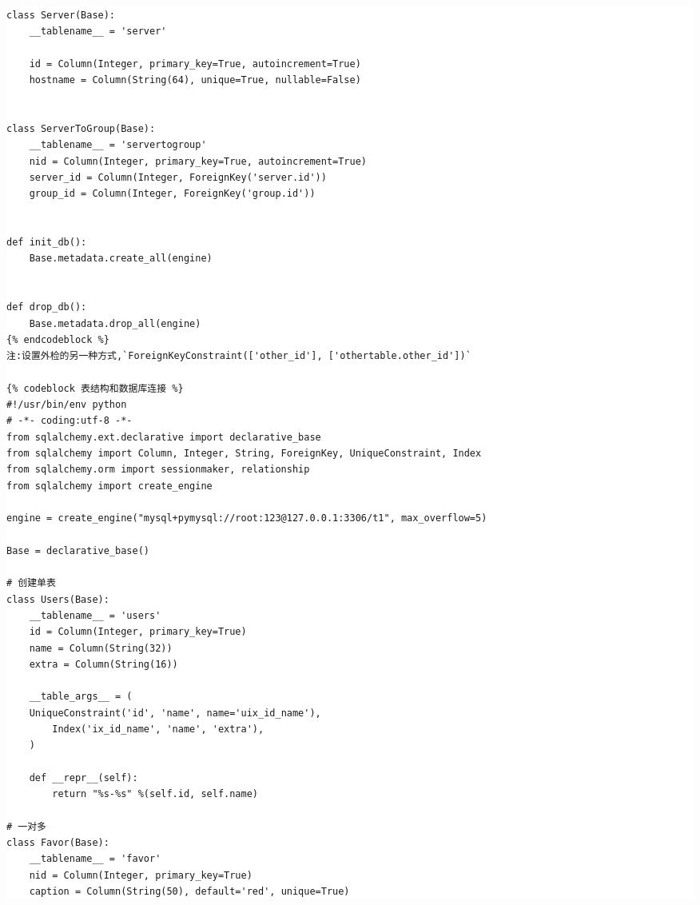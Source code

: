     class Server(Base):
        __tablename__ = 'server'
     
        id = Column(Integer, primary_key=True, autoincrement=True)
        hostname = Column(String(64), unique=True, nullable=False)
     
     
    class ServerToGroup(Base):
        __tablename__ = 'servertogroup'
        nid = Column(Integer, primary_key=True, autoincrement=True)
        server_id = Column(Integer, ForeignKey('server.id'))
        group_id = Column(Integer, ForeignKey('group.id'))
     
     
    def init_db():
        Base.metadata.create_all(engine)
     
     
    def drop_db():
        Base.metadata.drop_all(engine)
    {% endcodeblock %}
    注:设置外检的另一种方式,`ForeignKeyConstraint(['other_id'], ['othertable.other_id'])`

    {% codeblock 表结构和数据库连接 %}
    #!/usr/bin/env python
    # -*- coding:utf-8 -*-
    from sqlalchemy.ext.declarative import declarative_base
    from sqlalchemy import Column, Integer, String, ForeignKey, UniqueConstraint, Index
    from sqlalchemy.orm import sessionmaker, relationship
    from sqlalchemy import create_engine

    engine = create_engine("mysql+pymysql://root:123@127.0.0.1:3306/t1", max_overflow=5)

    Base = declarative_base()

    # 创建单表
    class Users(Base):
        __tablename__ = 'users'
        id = Column(Integer, primary_key=True)
        name = Column(String(32))
        extra = Column(String(16))

        __table_args__ = (
        UniqueConstraint('id', 'name', name='uix_id_name'),
            Index('ix_id_name', 'name', 'extra'),
        )

        def __repr__(self):
            return "%s-%s" %(self.id, self.name)

    # 一对多
    class Favor(Base):
        __tablename__ = 'favor'
        nid = Column(Integer, primary_key=True)
        caption = Column(String(50), default='red', unique=True)
